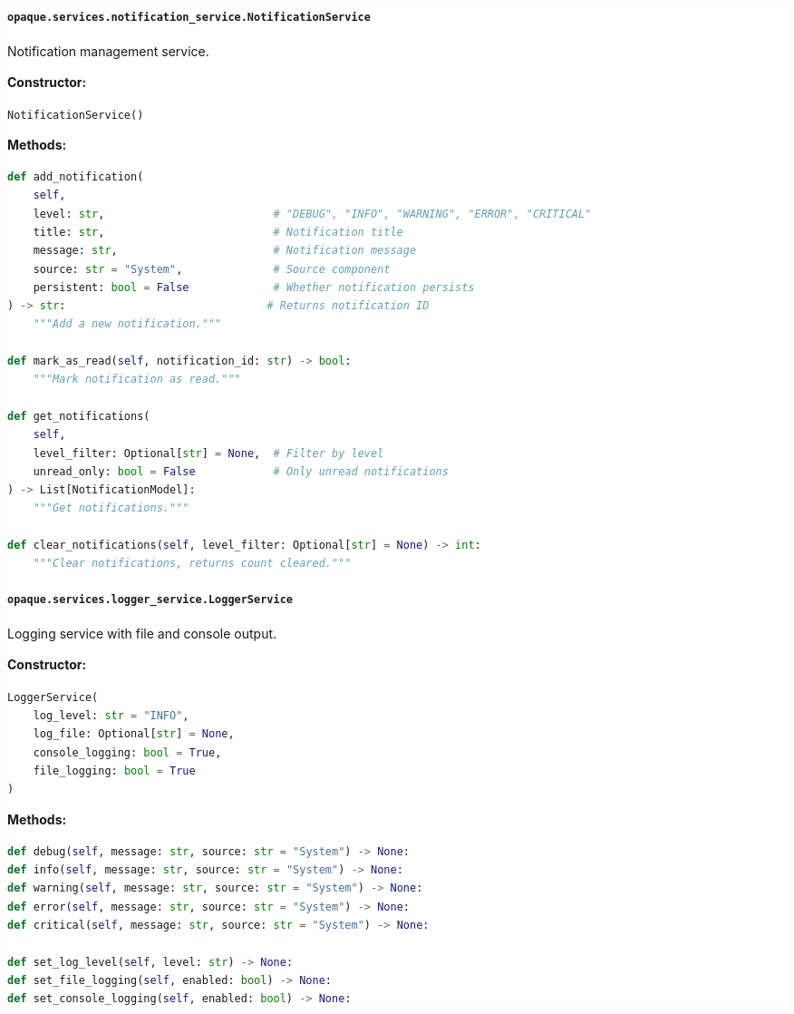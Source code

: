 #### `opaque.services.notification_service.NotificationService`

Notification management service.

**Constructor:**

```python
NotificationService()
```

**Methods:**

```python
def add_notification(
    self,
    level: str,                          # "DEBUG", "INFO", "WARNING", "ERROR", "CRITICAL"
    title: str,                          # Notification title
    message: str,                        # Notification message
    source: str = "System",              # Source component
    persistent: bool = False             # Whether notification persists
) -> str:                               # Returns notification ID
    """Add a new notification."""

def mark_as_read(self, notification_id: str) -> bool:
    """Mark notification as read."""

def get_notifications(
    self,
    level_filter: Optional[str] = None,  # Filter by level
    unread_only: bool = False            # Only unread notifications
) -> List[NotificationModel]:
    """Get notifications."""

def clear_notifications(self, level_filter: Optional[str] = None) -> int:
    """Clear notifications, returns count cleared."""
```

#### `opaque.services.logger_service.LoggerService`

Logging service with file and console output.

**Constructor:**

```python
LoggerService(
    log_level: str = "INFO",
    log_file: Optional[str] = None,
    console_logging: bool = True,
    file_logging: bool = True
)
```

**Methods:**

```python
def debug(self, message: str, source: str = "System") -> None:
def info(self, message: str, source: str = "System") -> None:
def warning(self, message: str, source: str = "System") -> None:
def error(self, message: str, source: str = "System") -> None:
def critical(self, message: str, source: str = "System") -> None:

def set_log_level(self, level: str) -> None:
def set_file_logging(self, enabled: bool) -> None:
def set_console_logging(self, enabled: bool) -> None:
```
